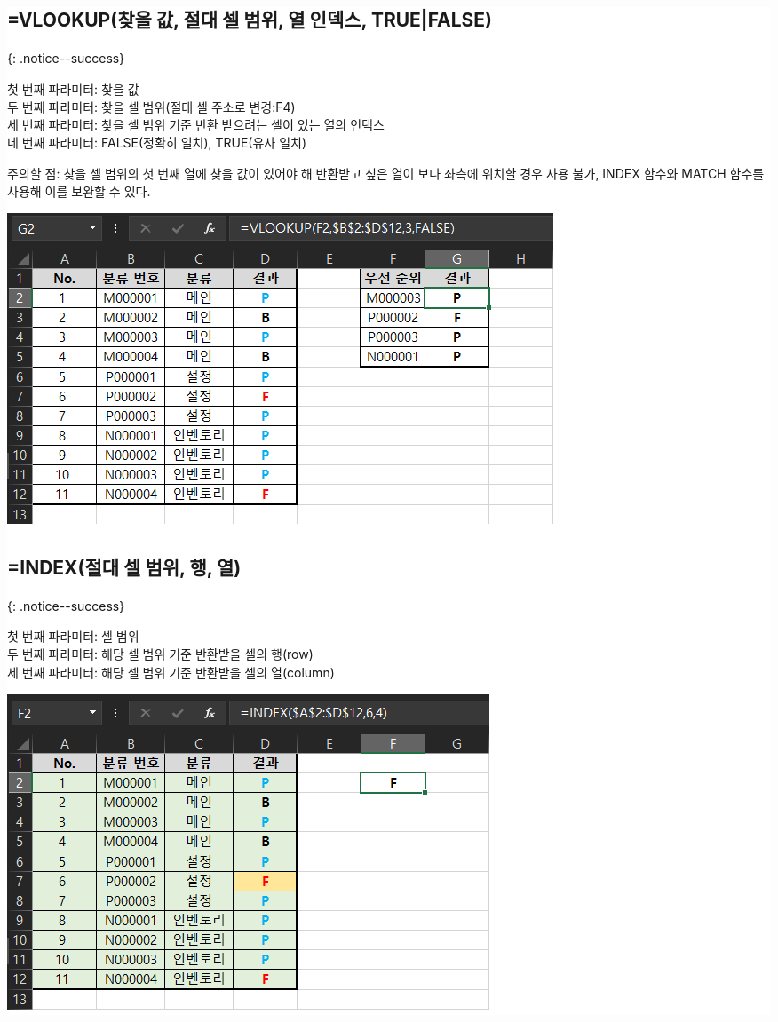 ## =VLOOKUP(찾을 값, 절대 셀 범위, 열 인덱스, TRUE|FALSE)
{: .notice--success}

첫 번째 파라미터: 찾을 값<br>
두 번째 파라미터: 찾을 셀 범위(절대 셀 주소로 변경:F4)<br>
세 번째 파라미터: 찾을 셀 범위 기준 반환 받으려는 셀이 있는 열의 인덱스<br>
네 번째 파라미터: FALSE(정확히 일치), TRUE(유사 일치)

주의할 점: 찾을 셀 범위의 첫 번째 열에 찾을 값이 있어야 해 반환받고 싶은 열이 보다 좌측에 위치할 경우 사용 불가, INDEX 함수와 MATCH 함수를 사용해 이를 보완할 수 있다.

<img src="/img/MS_Office/2023-07-12-excel-basic/VLOOKUP.png"/>

## =INDEX(절대 셀 범위, 행, 열)
{: .notice--success}

첫 번째 파라미터: 셀 범위<br>
두 번째 파라미터: 해당 셀 범위 기준 반환받을 셀의 행(row)<br>
세 번째 파라미터: 해당 셀 범위 기준 반환받을 셀의 열(column)

<img src="/img/MS_Office/2023-07-12-excel-basic/INDEX.png"/>
